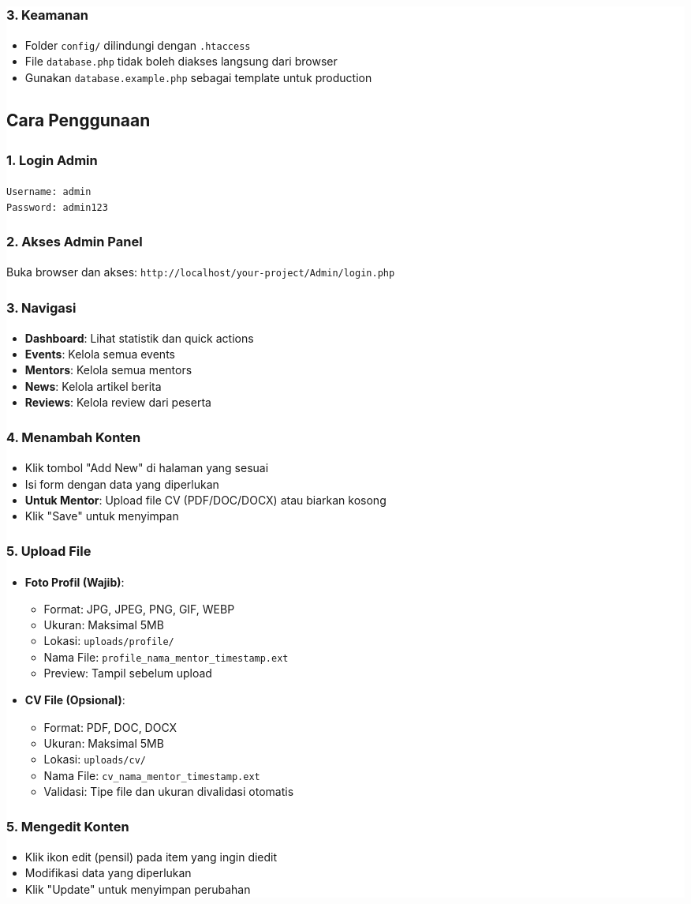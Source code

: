 ### 3. Keamanan
- Folder `config/` dilindungi dengan `.htaccess`
- File `database.php` tidak boleh diakses langsung dari browser
- Gunakan `database.example.php` sebagai template untuk production

## Cara Penggunaan

### 1. Login Admin
```
Username: admin
Password: admin123
```

### 2. Akses Admin Panel
Buka browser dan akses: `http://localhost/your-project/Admin/login.php`

### 3. Navigasi
- **Dashboard**: Lihat statistik dan quick actions
- **Events**: Kelola semua events
- **Mentors**: Kelola semua mentors
- **News**: Kelola artikel berita
- **Reviews**: Kelola review dari peserta

### 4. Menambah Konten
- Klik tombol "Add New" di halaman yang sesuai
- Isi form dengan data yang diperlukan
- **Untuk Mentor**: Upload file CV (PDF/DOC/DOCX) atau biarkan kosong
- Klik "Save" untuk menyimpan

### 5. Upload File
- **Foto Profil (Wajib)**:
  - Format: JPG, JPEG, PNG, GIF, WEBP
  - Ukuran: Maksimal 5MB
  - Lokasi: `uploads/profile/`
  - Nama File: `profile_nama_mentor_timestamp.ext`
  - Preview: Tampil sebelum upload
  
- **CV File (Opsional)**:
  - Format: PDF, DOC, DOCX
  - Ukuran: Maksimal 5MB
  - Lokasi: `uploads/cv/`
  - Nama File: `cv_nama_mentor_timestamp.ext`
  - Validasi: Tipe file dan ukuran divalidasi otomatis

### 5. Mengedit Konten
- Klik ikon edit (pensil) pada item yang ingin diedit
- Modifikasi data yang diperlukan
- Klik "Update" untuk menyimpan perubahan
